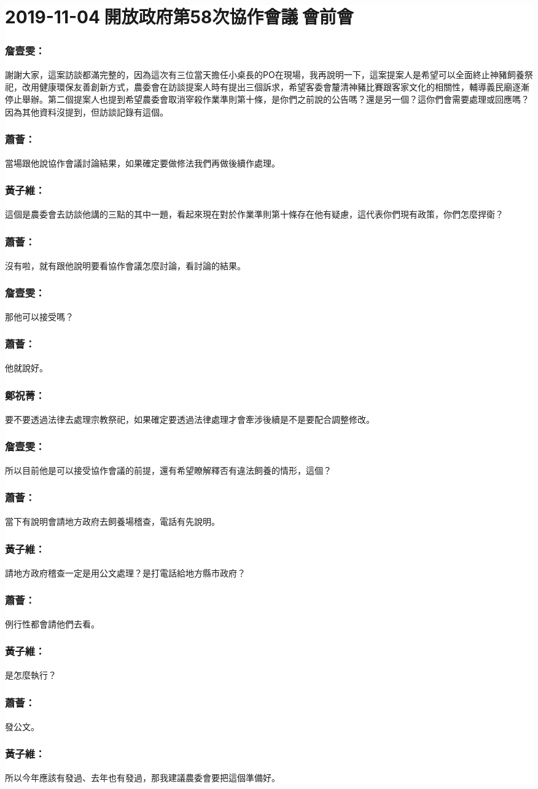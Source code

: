 # 2019-11-04 開放政府第58次協作會議 會前會

### 詹壹雯：
謝謝大家，這案訪談都滿完整的，因為這次有三位當天擔任小桌長的PO在現場，我再說明一下，這案提案人是希望可以全面終止神豬飼養祭祀，改用健康環保友善創新方式，農委會在訪談提案人時有提出三個訴求，希望客委會釐清神豬比賽跟客家文化的相關性，輔導義民廟逐漸停止舉辦。第二個提案人也提到希望農委會取消宰殺作業準則第十條，是你們之前說的公告嗎？還是另一個？這你們會需要處理或回應嗎？因為其他資料沒提到，但訪談記錄有這個。

### 蕭薈：
當場跟他說協作會議討論結果，如果確定要做修法我們再做後續作處理。

### 黃子維：
這個是農委會去訪談他講的三點的其中一題，看起來現在對於作業準則第十條存在他有疑慮，這代表你們現有政策，你們怎麼捍衛？

### 蕭薈：
沒有啦，就有跟他說明要看協作會議怎麼討論，看討論的結果。

### 詹壹雯：
那他可以接受嗎？

### 蕭薈：
他就說好。

### 鄭祝菁：
要不要透過法律去處理宗教祭祀，如果確定要透過法律處理才會牽涉後續是不是要配合調整修改。

### 詹壹雯：
所以目前他是可以接受協作會議的前提，還有希望瞭解釋否有違法飼養的情形，這個？

### 蕭薈：
當下有說明會請地方政府去飼養場稽查，電話有先說明。

### 黃子維：
請地方政府稽查一定是用公文處理？是打電話給地方縣市政府？

### 蕭薈：
例行性都會請他們去看。

### 黃子維：
是怎麼執行？

### 蕭薈：
發公文。

### 黃子維：
所以今年應該有發過、去年也有發過，那我建議農委會要把這個準備好。
